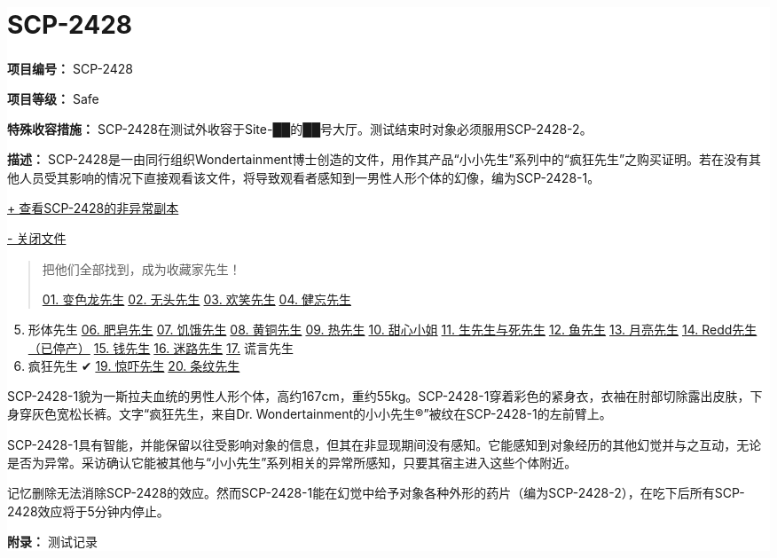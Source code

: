 # SCP-2428
                        


**项目编号：** SCP-2428

**项目等级：** Safe

**特殊收容措施：** SCP-2428在测试外收容于Site-██的██号大厅。测试结束时对象必须服用SCP-2428-2。

**描述：** SCP-2428是一由同行组织Wondertainment博士创造的文件，用作其产品“小小先生”系列中的“疯狂先生”之购买证明。若在没有其他人员受其影响的情况下直接观看该文件，将导致观看者感知到一男性人形个体的幻像，编为SCP-2428-1。


<a shape='rect' class='collapsible-block-link' href='javascript:;'>+&#160;&#26597;&#30475;SCP-2428&#30340;&#38750;&#24322;&#24120;&#21103;&#26412;</a>

<a shape='rect' class='collapsible-block-link' href='javascript:;'>-&#160;&#20851;&#38381;&#25991;&#20214;</a>


> 把他们全部找到，成为收藏家先生！
> 
> [01. 变色龙先生](/scp-905)
[02. 无头先生](/scp-2287)
[03. 欢笑先生](/scp-1799)
[04. 健忘先生](/scp-909)
05. 形体先生
[06. 肥皂先生](/scp-1908)
[07. 饥饿先生](/scp-913)
[08. 黄铜先生](/scp-629)
[09. 热先生](/scp-644)
[10. 甜心小姐](/scp-2396)
[11. 生先生与死先生](/scp-1007)
[12. 鱼先生](/scp-527)
[13. 月亮先生](/scp-917)
[14. Redd先生（已停产）](/scp-redd)
[15. 钱先生](/scp-2855)
[16. 迷路先生](/scp-920)
[17.](/scp-2284) 谎言先生
18. 疯狂先生 ✔
[19. 惊吓先生](/scp-2933)
[20. 条纹先生](/scp-2148)
> 




SCP-2428-1貌为一斯拉夫血统的男性人形个体，高约167cm，重约55kg。SCP-2428-1穿着彩色的紧身衣，衣袖在肘部切除露出皮肤，下身穿灰色宽松长裤。文字“疯狂先生，来自Dr. Wondertainment的小小先生®”被纹在SCP-2428-1的左前臂上。

SCP-2428-1具有智能，并能保留以往受影响对象的信息，但其在非显现期间没有感知。它能感知到对象经历的其他幻觉并与之互动，无论是否为异常。采访确认它能被其他与“小小先生”系列相关的异常所感知，只要其宿主进入这些个体附近。

记忆删除无法消除SCP-2428的效应。然而SCP-2428-1能在幻觉中给予对象各种外形的药片（编为SCP-2428-2），在吃下后所有SCP-2428效应将于5分钟内停止。

**附录：** 测试记录
